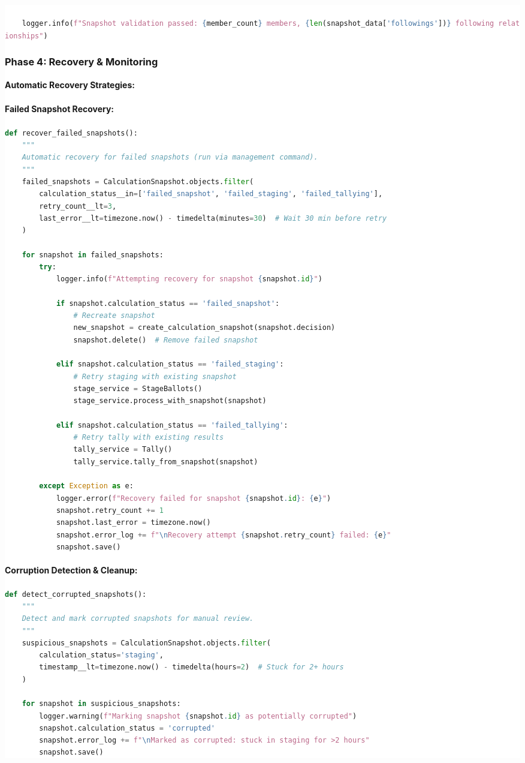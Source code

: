 ```python
            
    logger.info(f"Snapshot validation passed: {member_count} members, {len(snapshot_data['followings'])} following relationships")
```

### Phase 4: Recovery & Monitoring

**Automatic Recovery Strategies:**

#### **Failed Snapshot Recovery:**
```python
def recover_failed_snapshots():
    """
    Automatic recovery for failed snapshots (run via management command).
    """
    failed_snapshots = CalculationSnapshot.objects.filter(
        calculation_status__in=['failed_snapshot', 'failed_staging', 'failed_tallying'],
        retry_count__lt=3,
        last_error__lt=timezone.now() - timedelta(minutes=30)  # Wait 30 min before retry
    )
    
    for snapshot in failed_snapshots:
        try:
            logger.info(f"Attempting recovery for snapshot {snapshot.id}")
            
            if snapshot.calculation_status == 'failed_snapshot':
                # Recreate snapshot
                new_snapshot = create_calculation_snapshot(snapshot.decision)
                snapshot.delete()  # Remove failed snapshot
                
            elif snapshot.calculation_status == 'failed_staging':
                # Retry staging with existing snapshot
                stage_service = StageBallots()
                stage_service.process_with_snapshot(snapshot)
                
            elif snapshot.calculation_status == 'failed_tallying':
                # Retry tally with existing results
                tally_service = Tally()
                tally_service.tally_from_snapshot(snapshot)
                
        except Exception as e:
            logger.error(f"Recovery failed for snapshot {snapshot.id}: {e}")
            snapshot.retry_count += 1
            snapshot.last_error = timezone.now()
            snapshot.error_log += f"\nRecovery attempt {snapshot.retry_count} failed: {e}"
            snapshot.save()
```

#### **Corruption Detection & Cleanup:**
```python
def detect_corrupted_snapshots():
    """
    Detect and mark corrupted snapshots for manual review.
    """
    suspicious_snapshots = CalculationSnapshot.objects.filter(
        calculation_status='staging',
        timestamp__lt=timezone.now() - timedelta(hours=2)  # Stuck for 2+ hours
    )
    
    for snapshot in suspicious_snapshots:
        logger.warning(f"Marking snapshot {snapshot.id} as potentially corrupted")
        snapshot.calculation_status = 'corrupted'
        snapshot.error_log += f"\nMarked as corrupted: stuck in staging for >2 hours"
        snapshot.save()
```